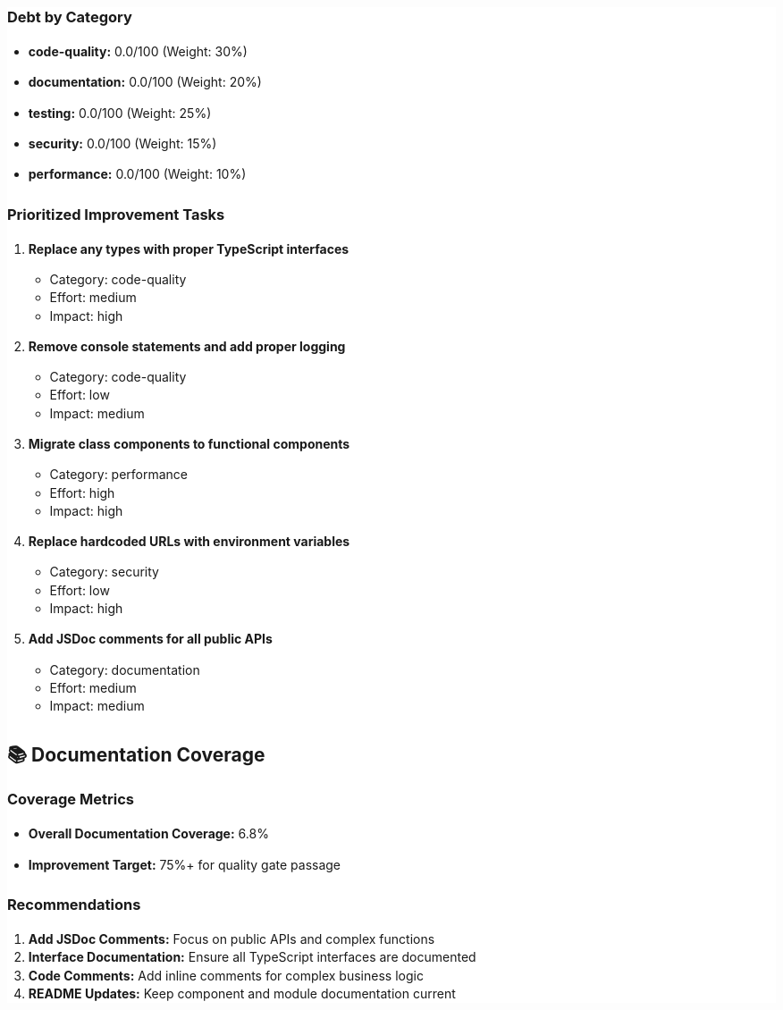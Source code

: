 ### Debt by Category


- **code-quality:** 0.0/100 (Weight: 30%)

- **documentation:** 0.0/100 (Weight: 20%)

- **testing:** 0.0/100 (Weight: 25%)

- **security:** 0.0/100 (Weight: 15%)

- **performance:** 0.0/100 (Weight: 10%)

### Prioritized Improvement Tasks

1. **Replace any types with proper TypeScript interfaces**
   - Category: code-quality
   - Effort: medium
   - Impact: high

2. **Remove console statements and add proper logging**
   - Category: code-quality
   - Effort: low
   - Impact: medium

3. **Migrate class components to functional components**
   - Category: performance
   - Effort: high
   - Impact: high

4. **Replace hardcoded URLs with environment variables**
   - Category: security
   - Effort: low
   - Impact: high

5. **Add JSDoc comments for all public APIs**
   - Category: documentation
   - Effort: medium
   - Impact: medium

## 📚 Documentation Coverage

### Coverage Metrics


- **Overall Documentation Coverage:** 6.8%

- **Improvement Target:** 75%+ for quality gate passage

### Recommendations

1. **Add JSDoc Comments:** Focus on public APIs and complex functions
2. **Interface Documentation:** Ensure all TypeScript interfaces are documented
3. **Code Comments:** Add inline comments for complex business logic
4. **README Updates:** Keep component and module documentation current
